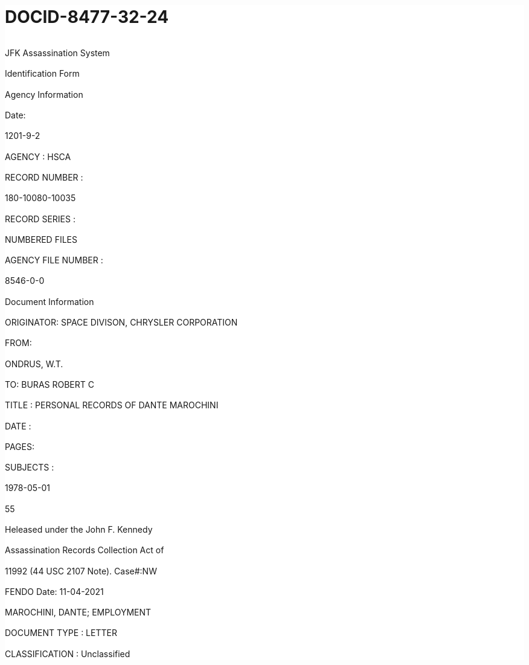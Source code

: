 # DOCID-8477-32-24

##
JFK Assassination System

Identification Form

Agency Information

Date:

1201-9-2

AGENCY : HSCA

RECORD NUMBER :

180-10080-10035

RECORD SERIES :

NUMBERED FILES

AGENCY FILE NUMBER :

8546-0-0

Document Information

ORIGINATOR: SPACE DIVISON, CHRYSLER CORPORATION

FROM:

ONDRUS, W.T.

TO: BURAS ROBERT C

TITLE : PERSONAL RECORDS OF DANTE MAROCHINI

DATE :

PAGES:

SUBJECTS :

1978-05-01

55

Heleased under the John F. Kennedy

Assassination Records Collection Act of

11992 (44 USC 2107 Note). Case#:NW

FENDO Date: 11-04-2021

MAROCHINI, DANTE; EMPLOYMENT

DOCUMENT TYPE : LETTER

CLASSIFICATION : Unclassified
